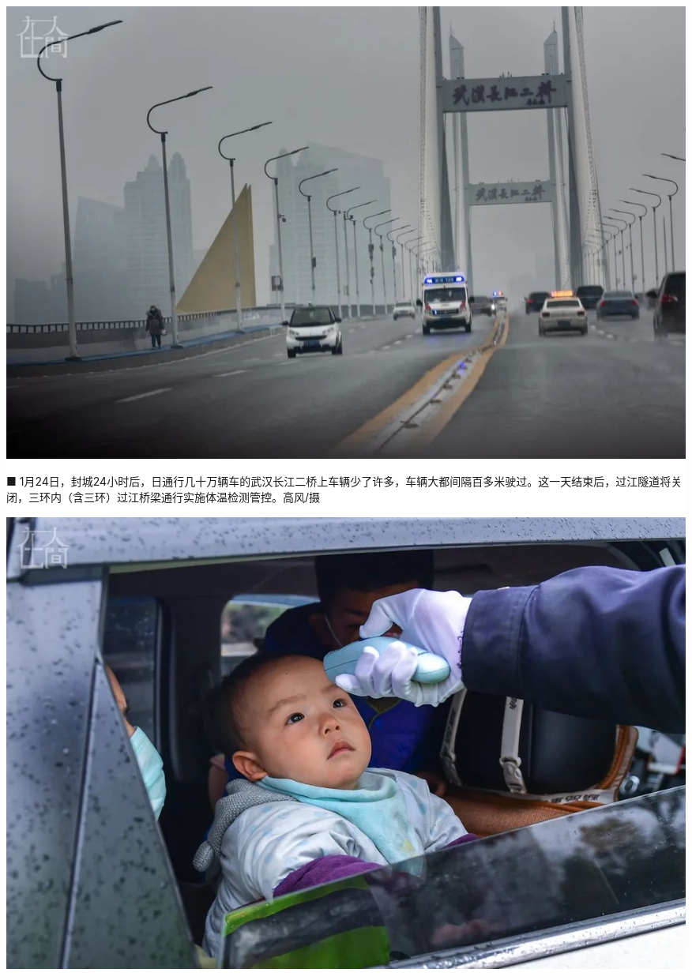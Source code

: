 ![](/images/post/86f484485a87df42f85e99d07690e960.jpg)

■ 1月24日，封城24小时后，日通行几十万辆车的武汉长江二桥上车辆少了许多，车辆大都间隔百多米驶过。这一天结束后，过江隧道将关闭，三环内（含三环）过江桥梁通行实施体温检测管控。高风/摄

  

![](/images/post/437f40f68313dbc27f7a7fb1290c43ce.jpg)

